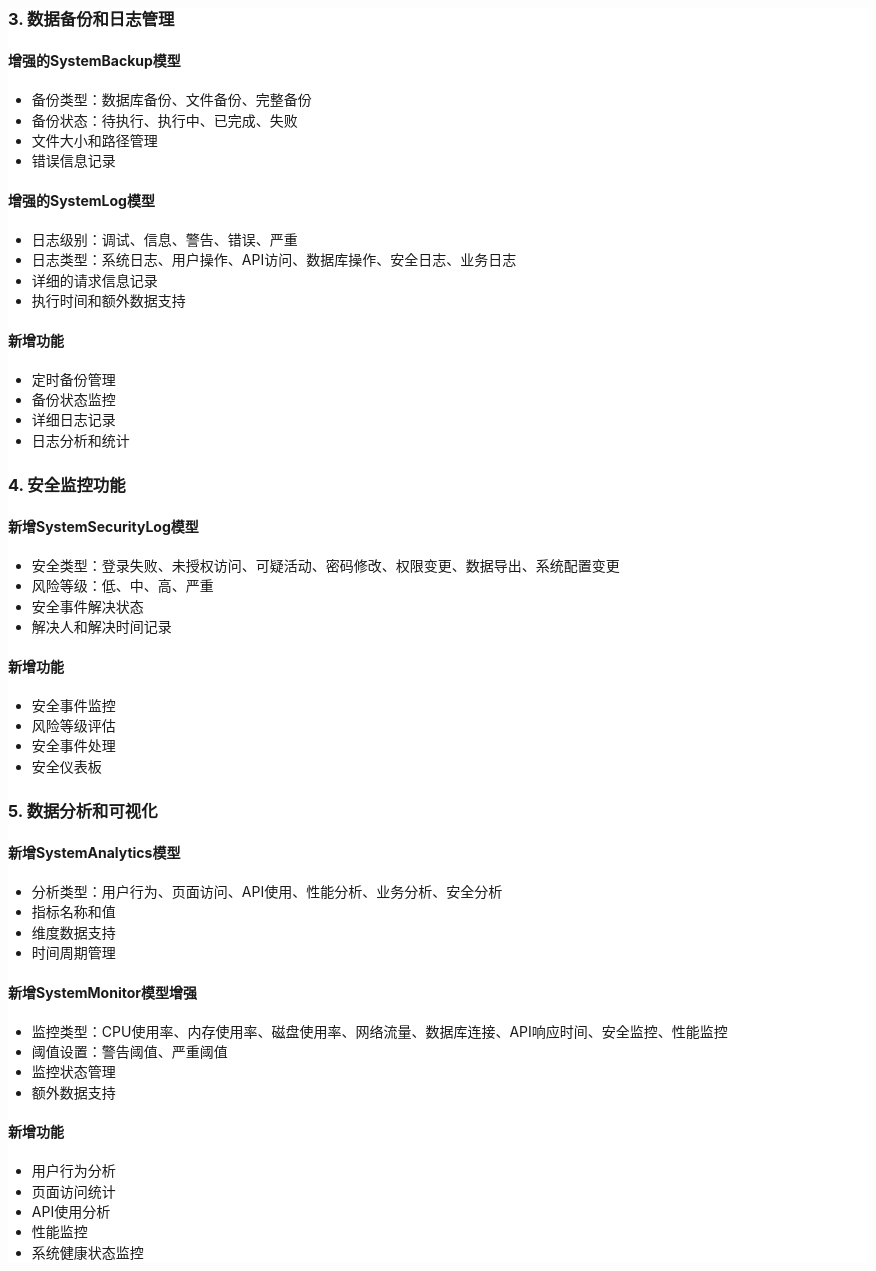 ### 3. 数据备份和日志管理

#### 增强的SystemBackup模型
- 备份类型：数据库备份、文件备份、完整备份
- 备份状态：待执行、执行中、已完成、失败
- 文件大小和路径管理
- 错误信息记录

#### 增强的SystemLog模型
- 日志级别：调试、信息、警告、错误、严重
- 日志类型：系统日志、用户操作、API访问、数据库操作、安全日志、业务日志
- 详细的请求信息记录
- 执行时间和额外数据支持

#### 新增功能
- 定时备份管理
- 备份状态监控
- 详细日志记录
- 日志分析和统计

### 4. 安全监控功能

#### 新增SystemSecurityLog模型
- 安全类型：登录失败、未授权访问、可疑活动、密码修改、权限变更、数据导出、系统配置变更
- 风险等级：低、中、高、严重
- 安全事件解决状态
- 解决人和解决时间记录

#### 新增功能
- 安全事件监控
- 风险等级评估
- 安全事件处理
- 安全仪表板

### 5. 数据分析和可视化

#### 新增SystemAnalytics模型
- 分析类型：用户行为、页面访问、API使用、性能分析、业务分析、安全分析
- 指标名称和值
- 维度数据支持
- 时间周期管理

#### 新增SystemMonitor模型增强
- 监控类型：CPU使用率、内存使用率、磁盘使用率、网络流量、数据库连接、API响应时间、安全监控、性能监控
- 阈值设置：警告阈值、严重阈值
- 监控状态管理
- 额外数据支持

#### 新增功能
- 用户行为分析
- 页面访问统计
- API使用分析
- 性能监控
- 系统健康状态监控
